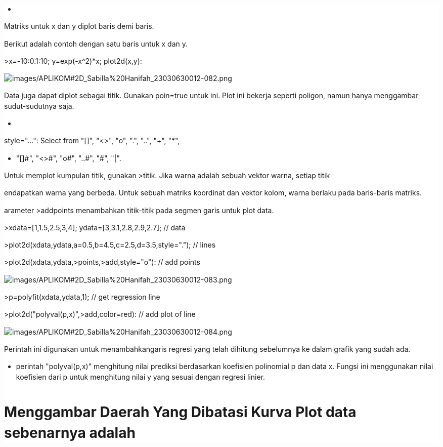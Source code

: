 * 
Matriks untuk x dan y diplot baris demi baris.


Berikut adalah contoh dengan satu baris untuk x dan y.


\>x=-10:0.1:10; y=exp(-x^2)\*x; plot2d(x,y):


![images/APLIKOM#2D_Sabilla%20Hanifah_23030630012-082.png](images/APLIKOM#2D_Sabilla%20Hanifah_23030630012-082.png)

Data juga dapat diplot sebagai titik. Gunakan poin=true untuk ini.
Plot ini bekerja seperti poligon, namun hanya menggambar
sudut-sudutnya saja.


* 
style="...": Select from "[]", "&lt;&gt;", "o", ".", "..", "+", "*",
* "[]#", "&lt;&gt;#", "o#", "..#", "#", "|".


Untuk memplot kumpulan titik, gunakan &gt;titik. Jika warna adalah sebuah
vektor warna, setiap titik


endapatkan warna yang berbeda. Untuk sebuah matriks koordinat dan
vektor kolom, warna berlaku pada baris-baris matriks.


arameter &gt;addpoints menambahkan titik-titik pada segmen garis untuk
plot data.


\>xdata=[1,1.5,2.5,3,4]; ydata=[3,3.1,2.8,2.9,2.7]; // data

\>plot2d(xdata,ydata,a=0.5,b=4.5,c=2.5,d=3.5,style="."); // lines

\>plot2d(xdata,ydata,\>points,\>add,style="o"): // add points


![images/APLIKOM#2D_Sabilla%20Hanifah_23030630012-083.png](images/APLIKOM#2D_Sabilla%20Hanifah_23030630012-083.png)

\>p=polyfit(xdata,ydata,1); // get regression line

\>plot2d("polyval(p,x)",\>add,color=red): // add plot of line


![images/APLIKOM#2D_Sabilla%20Hanifah_23030630012-084.png](images/APLIKOM#2D_Sabilla%20Hanifah_23030630012-084.png)

Perintah ini digunakan untuk menambahkangaris regresi yang telah
dihitung sebelumnya ke dalam grafik yang sudah ada.


- perintah "polyval(p,x)" menghitung nilai prediksi berdasarkan
koefisien polinomial p dan data x. Fungsi ini menggunakan nilai
koefisien dari p untuk menghitung nilai y yang sesuai dengan regresi
linier.


# Menggambar Daerah Yang Dibatasi Kurva Plot data sebenarnya adalah
